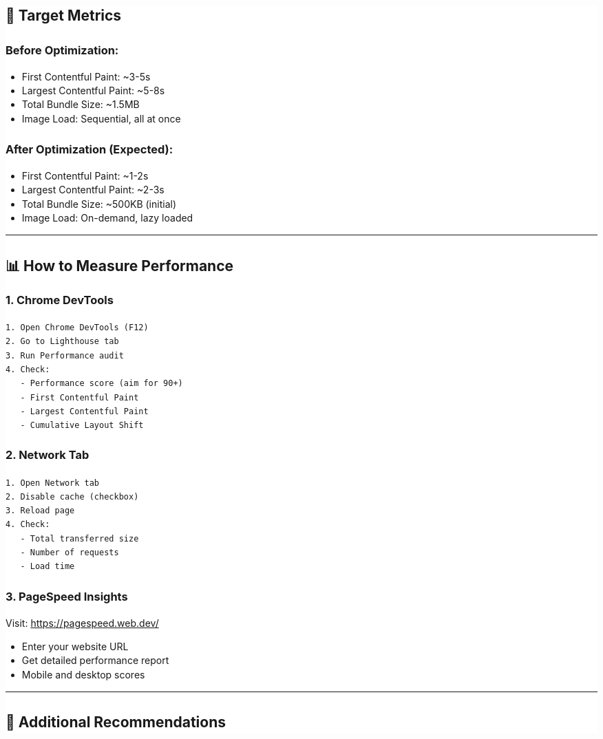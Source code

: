 ## 🎯 Target Metrics

### Before Optimization:
- First Contentful Paint: ~3-5s
- Largest Contentful Paint: ~5-8s
- Total Bundle Size: ~1.5MB
- Image Load: Sequential, all at once

### After Optimization (Expected):
- First Contentful Paint: ~1-2s
- Largest Contentful Paint: ~2-3s
- Total Bundle Size: ~500KB (initial)
- Image Load: On-demand, lazy loaded

---

## 📊 How to Measure Performance

### 1. Chrome DevTools
```
1. Open Chrome DevTools (F12)
2. Go to Lighthouse tab
3. Run Performance audit
4. Check:
   - Performance score (aim for 90+)
   - First Contentful Paint
   - Largest Contentful Paint
   - Cumulative Layout Shift
```

### 2. Network Tab
```
1. Open Network tab
2. Disable cache (checkbox)
3. Reload page
4. Check:
   - Total transferred size
   - Number of requests
   - Load time
```

### 3. PageSpeed Insights
Visit: https://pagespeed.web.dev/
- Enter your website URL
- Get detailed performance report
- Mobile and desktop scores

---

## 🔧 Additional Recommendations
